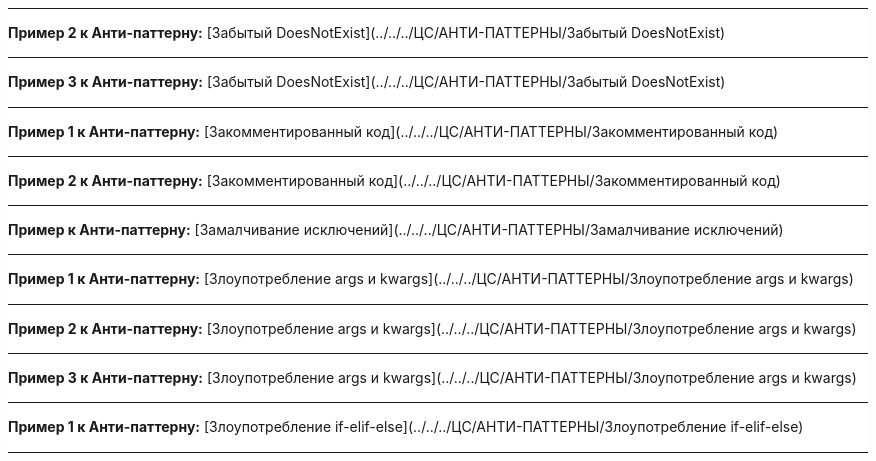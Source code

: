 
***


**Пример 2 к Анти-паттерну:** [Забытый DoesNotExist](../../../ЦС/АНТИ-ПАТТЕРНЫ/Забытый DoesNotExist)


***


**Пример 3 к Анти-паттерну:** [Забытый DoesNotExist](../../../ЦС/АНТИ-ПАТТЕРНЫ/Забытый DoesNotExist)


***


**Пример 1 к Анти-паттерну:** [Закомментированный код](../../../ЦС/АНТИ-ПАТТЕРНЫ/Закомментированный код)


***


**Пример 2 к Анти-паттерну:** [Закомментированный код](../../../ЦС/АНТИ-ПАТТЕРНЫ/Закомментированный код)


***


**Пример  к Анти-паттерну:** [Замалчивание исключений](../../../ЦС/АНТИ-ПАТТЕРНЫ/Замалчивание исключений)


***


**Пример 1 к Анти-паттерну:** [Злоупотребление  args и kwargs](../../../ЦС/АНТИ-ПАТТЕРНЫ/Злоупотребление  args и kwargs)


***


**Пример 2 к Анти-паттерну:** [Злоупотребление  args и kwargs](../../../ЦС/АНТИ-ПАТТЕРНЫ/Злоупотребление  args и kwargs)


***


**Пример 3 к Анти-паттерну:** [Злоупотребление  args и kwargs](../../../ЦС/АНТИ-ПАТТЕРНЫ/Злоупотребление  args и kwargs)


***


**Пример 1 к Анти-паттерну:** [Злоупотребление if-elif-else](../../../ЦС/АНТИ-ПАТТЕРНЫ/Злоупотребление if-elif-else)


***
